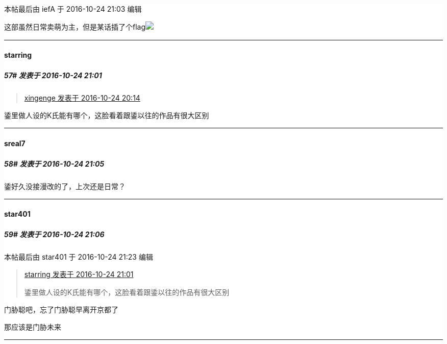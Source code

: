 

 本帖最后由 iefA 于 2016-10-24 21:03 编辑 

这部虽然日常卖萌为主，但是某话插了个flag<img src="https://static.saraba1st.com/image/smiley/face/152.gif" referrerpolicy="no-referrer">







*****

####  starring  
##### 57#       发表于 2016-10-24 21:01



<blockquote><a href="httphttps://bbs.saraba1st.com/2b/forum.php?mod=redirect&amp;goto=findpost&amp;pid=33961682&amp;ptid=1342029" target="_blank">xingenge 发表于 2016-10-24 20:14</a></blockquote>
鋈里做人设的K氏能有哪个，这脸看着跟鋈以往的作品有很大区别







*****

####  sreal7  
##### 58#       发表于 2016-10-24 21:05




鋈好久没接漫改的了，上次还是日常？







*****

####  star401  
##### 59#       发表于 2016-10-24 21:06



 本帖最后由 star401 于 2016-10-24 21:23 编辑 
<blockquote><a href="httphttps://bbs.saraba1st.com/2b/forum.php?mod=redirect&amp;goto=findpost&amp;pid=33962020&amp;ptid=1342029" target="_blank">starring 发表于 2016-10-24 21:01</a>

鋈里做人设的K氏能有哪个，这脸看着跟鋈以往的作品有很大区别</blockquote>

门胁聪吧，忘了门胁聪早离开京都了

那应该是门胁未来







*****
